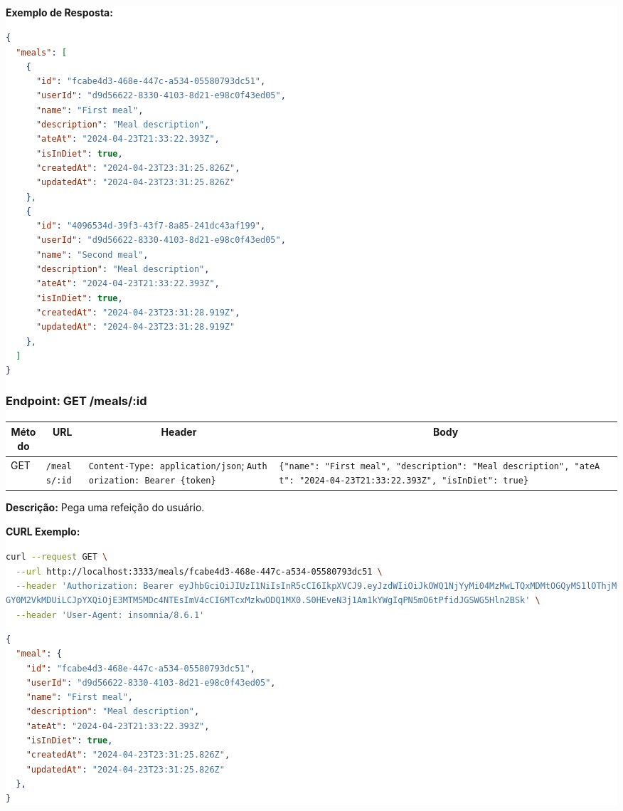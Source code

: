 ```bash
```

**Exemplo de Resposta:**

```json
{
  "meals": [
    {
      "id": "fcabe4d3-468e-447c-a534-05580793dc51",
      "userId": "d9d56622-8330-4103-8d21-e98c0f43ed05",
      "name": "First meal",
      "description": "Meal description",
      "ateAt": "2024-04-23T21:33:22.393Z",
      "isInDiet": true,
      "createdAt": "2024-04-23T23:31:25.826Z",
      "updatedAt": "2024-04-23T23:31:25.826Z"
    },
    {
      "id": "4096534d-39f3-43f7-8a85-241dc43af199",
      "userId": "d9d56622-8330-4103-8d21-e98c0f43ed05",
      "name": "Second meal",
      "description": "Meal description",
      "ateAt": "2024-04-23T21:33:22.393Z",
      "isInDiet": true,
      "createdAt": "2024-04-23T23:31:28.919Z",
      "updatedAt": "2024-04-23T23:31:28.919Z"
    },
  ]
}
```

### Endpoint: GET /meals/:id

| Método | URL | Header | Body |
| ------ | --- | ------ | ---- |
| GET | `/meals/:id` | `Content-Type: application/json`; `Authorization: Bearer {token}` | `{"name": "First meal", "description": "Meal description", "ateAt": "2024-04-23T21:33:22.393Z", "isInDiet": true}` |

**Descrição:** Pega uma refeição do usuário.

**CURL Exemplo:**

```bash
curl --request GET \
  --url http://localhost:3333/meals/fcabe4d3-468e-447c-a534-05580793dc51 \
  --header 'Authorization: Bearer eyJhbGciOiJIUzI1NiIsInR5cCI6IkpXVCJ9.eyJzdWIiOiJkOWQ1NjYyMi04MzMwLTQxMDMtOGQyMS1lOThjMGY0M2VkMDUiLCJpYXQiOjE3MTM5MDc4NTEsImV4cCI6MTcxMzkwODQ1MX0.S0HEveN3j1Am1kYWgIqPN5mO6tPfidJGSWG5Hln2BSk' \
  --header 'User-Agent: insomnia/8.6.1'
```

```json
{
  "meal": {
    "id": "fcabe4d3-468e-447c-a534-05580793dc51",
    "userId": "d9d56622-8330-4103-8d21-e98c0f43ed05",
    "name": "First meal",
    "description": "Meal description",
    "ateAt": "2024-04-23T21:33:22.393Z",
    "isInDiet": true,
    "createdAt": "2024-04-23T23:31:25.826Z",
    "updatedAt": "2024-04-23T23:31:25.826Z"
  },
}
```
